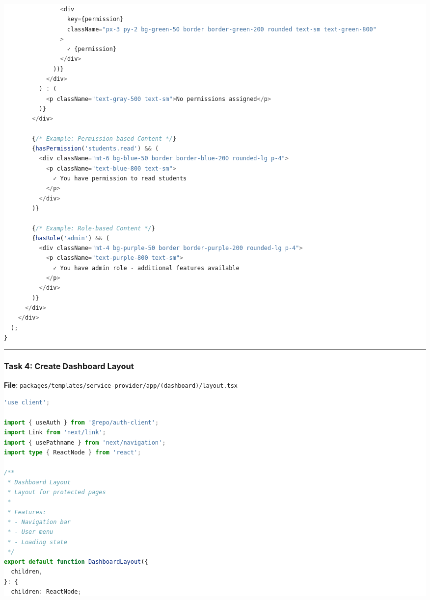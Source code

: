 ```typescript
                <div
                  key={permission}
                  className="px-3 py-2 bg-green-50 border border-green-200 rounded text-sm text-green-800"
                >
                  ✓ {permission}
                </div>
              ))}
            </div>
          ) : (
            <p className="text-gray-500 text-sm">No permissions assigned</p>
          )}
        </div>

        {/* Example: Permission-based Content */}
        {hasPermission('students.read') && (
          <div className="mt-6 bg-blue-50 border border-blue-200 rounded-lg p-4">
            <p className="text-blue-800 text-sm">
              ✓ You have permission to read students
            </p>
          </div>
        )}

        {/* Example: Role-based Content */}
        {hasRole('admin') && (
          <div className="mt-4 bg-purple-50 border border-purple-200 rounded-lg p-4">
            <p className="text-purple-800 text-sm">
              ✓ You have admin role - additional features available
            </p>
          </div>
        )}
      </div>
    </div>
  );
}
```

---

### Task 4: Create Dashboard Layout

**File**: `packages/templates/service-provider/app/(dashboard)/layout.tsx`

```typescript
'use client';

import { useAuth } from '@repo/auth-client';
import Link from 'next/link';
import { usePathname } from 'next/navigation';
import type { ReactNode } from 'react';

/**
 * Dashboard Layout
 * Layout for protected pages
 * 
 * Features:
 * - Navigation bar
 * - User menu
 * - Loading state
 */
export default function DashboardLayout({
  children,
}: {
  children: ReactNode;
```